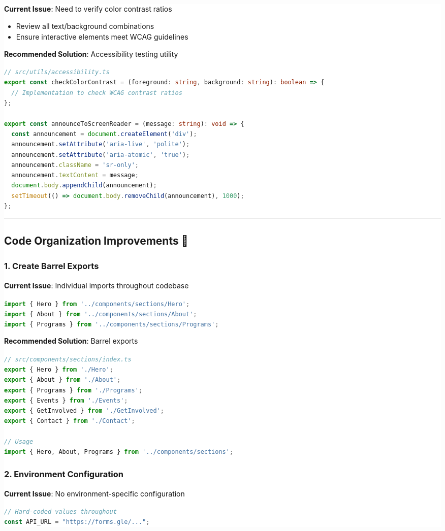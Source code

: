 **Current Issue**: Need to verify color contrast ratios
- Review all text/background combinations
- Ensure interactive elements meet WCAG guidelines

**Recommended Solution**: Accessibility testing utility
```typescript
// src/utils/accessibility.ts
export const checkColorContrast = (foreground: string, background: string): boolean => {
  // Implementation to check WCAG contrast ratios
};

export const announceToScreenReader = (message: string): void => {
  const announcement = document.createElement('div');
  announcement.setAttribute('aria-live', 'polite');
  announcement.setAttribute('aria-atomic', 'true');
  announcement.className = 'sr-only';
  announcement.textContent = message;
  document.body.appendChild(announcement);
  setTimeout(() => document.body.removeChild(announcement), 1000);
};
```

---

## Code Organization Improvements 📁

### 1. Create Barrel Exports

**Current Issue**: Individual imports throughout codebase
```typescript
import { Hero } from '../components/sections/Hero';
import { About } from '../components/sections/About';
import { Programs } from '../components/sections/Programs';
```

**Recommended Solution**: Barrel exports
```typescript
// src/components/sections/index.ts
export { Hero } from './Hero';
export { About } from './About';
export { Programs } from './Programs';
export { Events } from './Events';
export { GetInvolved } from './GetInvolved';
export { Contact } from './Contact';

// Usage
import { Hero, About, Programs } from '../components/sections';
```

### 2. Environment Configuration

**Current Issue**: No environment-specific configuration
```typescript
// Hard-coded values throughout
const API_URL = "https://forms.gle/...";
```
